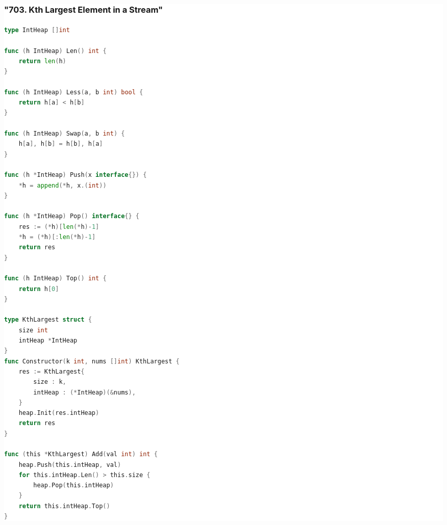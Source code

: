 ### "703. Kth Largest Element in a Stream"

```Go
type IntHeap []int

func (h IntHeap) Len() int {
    return len(h)
}

func (h IntHeap) Less(a, b int) bool {
    return h[a] < h[b]
}

func (h IntHeap) Swap(a, b int) {
    h[a], h[b] = h[b], h[a]
}

func (h *IntHeap) Push(x interface{}) {
    *h = append(*h, x.(int))
}

func (h *IntHeap) Pop() interface{} {
    res := (*h)[len(*h)-1]
    *h = (*h)[:len(*h)-1]
    return res
}

func (h IntHeap) Top() int {
    return h[0]
}

type KthLargest struct {
    size int
    intHeap *IntHeap
}
func Constructor(k int, nums []int) KthLargest {
    res := KthLargest{
        size : k,
        intHeap : (*IntHeap)(&nums),
    }
    heap.Init(res.intHeap)
    return res
}

func (this *KthLargest) Add(val int) int {
    heap.Push(this.intHeap, val)
    for this.intHeap.Len() > this.size {
        heap.Pop(this.intHeap)
    }
    return this.intHeap.Top()
}
```
